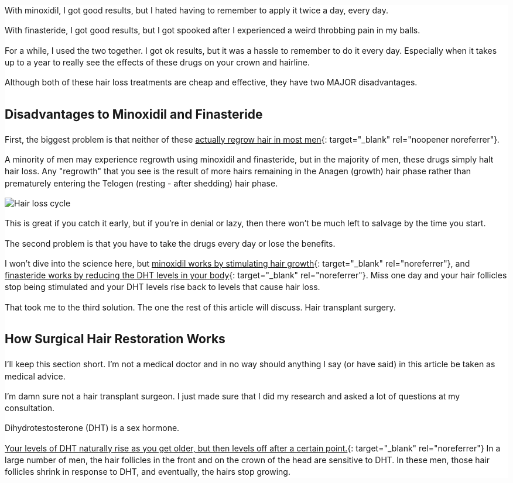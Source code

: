 With minoxidil, I got good results, but I hated having to remember to apply it twice a day, every day.

With finasteride, I got good results, but I got spooked after I experienced a weird throbbing pain in my balls.

For a while, I used the two together. I got ok results, but it was a hassle to remember to do it every day. Especially when it takes up to a year to really see the effects of these drugs on your crown and hairline.

Although both of these hair loss treatments are cheap and effective, they have two MAJOR disadvantages.

## Disadvantages to Minoxidil and Finasteride

First, the biggest problem is that neither of these [actually regrow hair in most men](https://www.ncbi.nlm.nih.gov/pmc/articles/PMC6691938/){: target="_blank" rel="noopener noreferrer"}*.*

A minority of men may experience regrowth using minoxidil and finasteride, but in the majority of men, these drugs simply halt hair loss. Any "regrowth" that you see is the result of more hairs remaining in the Anagen (growth) hair phase rather than prematurely entering the Telogen (resting - after shedding) hair phase.

![Hair loss cycle](/assets/images/posts/hair-cycle.jpg "Hair loss cycle")

This is great if you catch it early, but if you’re in denial or lazy, then there won’t be much left to salvage by the time you start.

The second problem is that you have to take the drugs every day or lose the benefits.

I won’t dive into the science here, but [minoxidil works by stimulating hair growth](https://www.bosley.com/blog/minoxidil-101-everything-you-need-to-know-about-generic-rogaine/?utm_source=influencer&amp;utm_medium=blog&amp;utm_campaign=latimore&amp;cid=IF-LATIMORE){: target="_blank" rel="noreferrer"}, and [finasteride works by reducing the DHT levels in your body](https://www.bosley.com/blog/finasteride-101-everything-you-need-to-know-about-generic-propecia-2/?utm_source=influencer&amp;utm_medium=blog&amp;utm_campaign=latimore&amp;cid=IF-LATIMORE){: target="_blank" rel="noreferrer"}. Miss one day and your hair follicles stop being stimulated and your DHT levels rise back to levels that cause hair loss.

That took me to the third solution. The one the rest of this article will discuss. Hair transplant surgery.

## How Surgical Hair Restoration Works

I’ll keep this section short. I’m not a medical doctor and in no way should anything I say (or have said) in this article be taken as medical advice.

I’m damn sure not a hair transplant surgeon. I just made sure that I did my research and asked a lot of questions at my consultation.

Dihydrotestosterone (DHT) is a sex hormone.

[Your levels of DHT naturally rise as you get older, but then levels off after a certain point.](https://www.bosley.com/blog/what-is-dht-hormone/?utm_source=influencer&amp;utm_medium=blog&amp;utm_campaign=latimore&amp;cid=IF-LATIMORE){: target="_blank" rel="noreferrer"} In a large number of men, the hair follicles in the front and on the crown of the head are sensitive to DHT. In these men, those hair follicles shrink in response to DHT, and eventually, the hairs stop growing.
